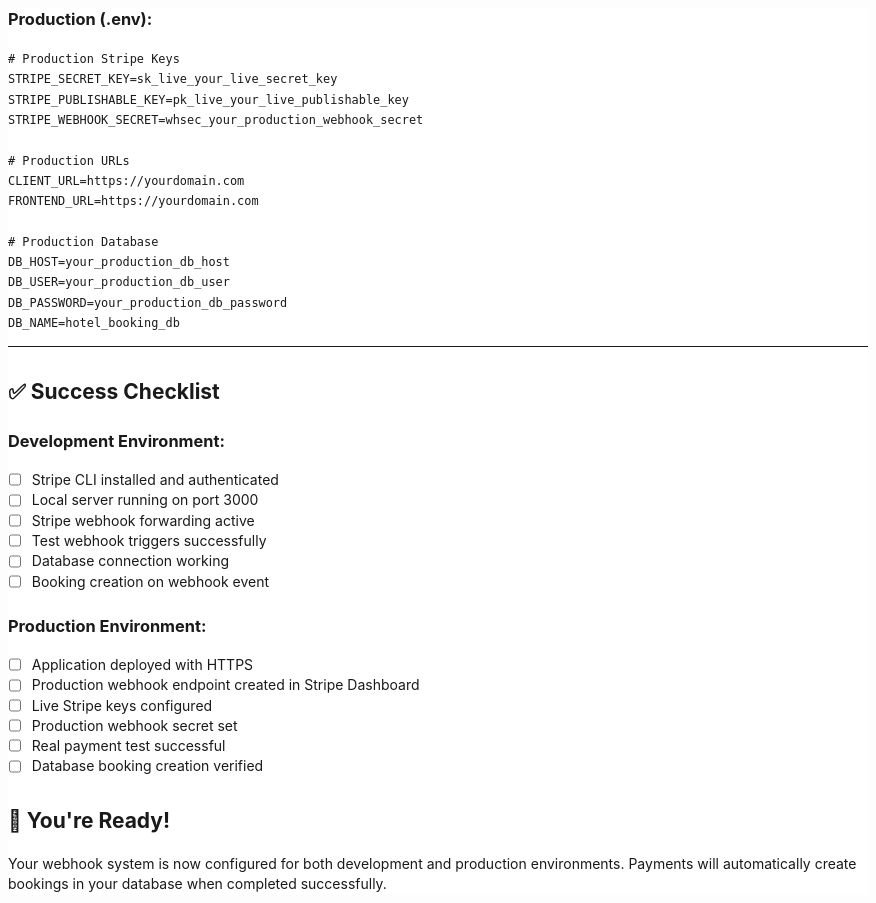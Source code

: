 ### Production (.env):
```env
# Production Stripe Keys
STRIPE_SECRET_KEY=sk_live_your_live_secret_key
STRIPE_PUBLISHABLE_KEY=pk_live_your_live_publishable_key
STRIPE_WEBHOOK_SECRET=whsec_your_production_webhook_secret

# Production URLs
CLIENT_URL=https://yourdomain.com
FRONTEND_URL=https://yourdomain.com

# Production Database
DB_HOST=your_production_db_host
DB_USER=your_production_db_user
DB_PASSWORD=your_production_db_password
DB_NAME=hotel_booking_db
```

---

## ✅ Success Checklist

### Development Environment:
- [ ] Stripe CLI installed and authenticated
- [ ] Local server running on port 3000
- [ ] Stripe webhook forwarding active
- [ ] Test webhook triggers successfully
- [ ] Database connection working
- [ ] Booking creation on webhook event

### Production Environment:
- [ ] Application deployed with HTTPS
- [ ] Production webhook endpoint created in Stripe Dashboard
- [ ] Live Stripe keys configured
- [ ] Production webhook secret set
- [ ] Real payment test successful
- [ ] Database booking creation verified

## 🚀 You're Ready!

Your webhook system is now configured for both development and production environments. Payments will automatically create bookings in your database when completed successfully.
